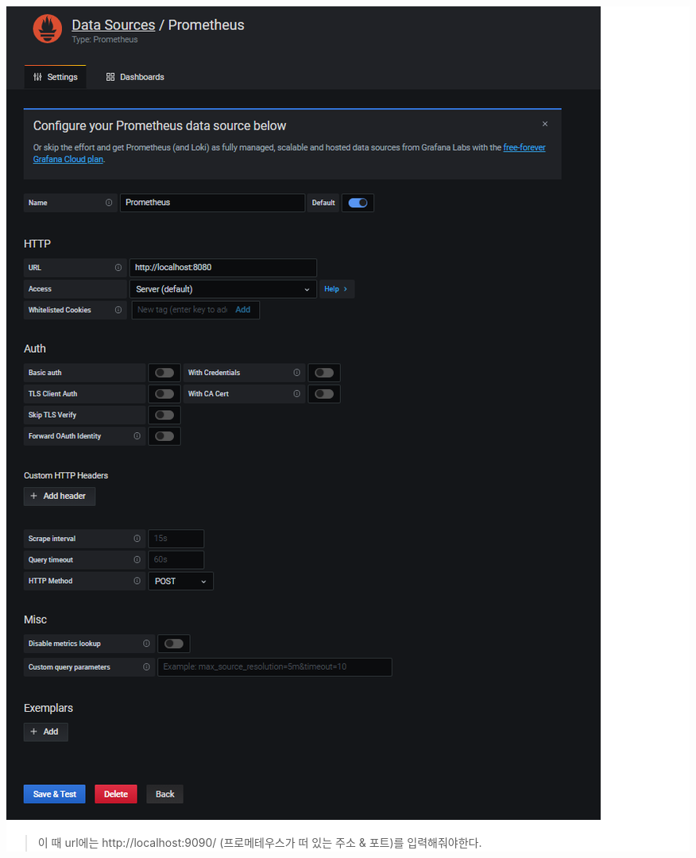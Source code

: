 ![grafanaSystem1.png](./img/grafanaSystem1.png)
> 이 때 url에는 http://localhost:9090/ (프로메테우스가 떠 있는 주소 & 포트)를 입력해줘야한다.
